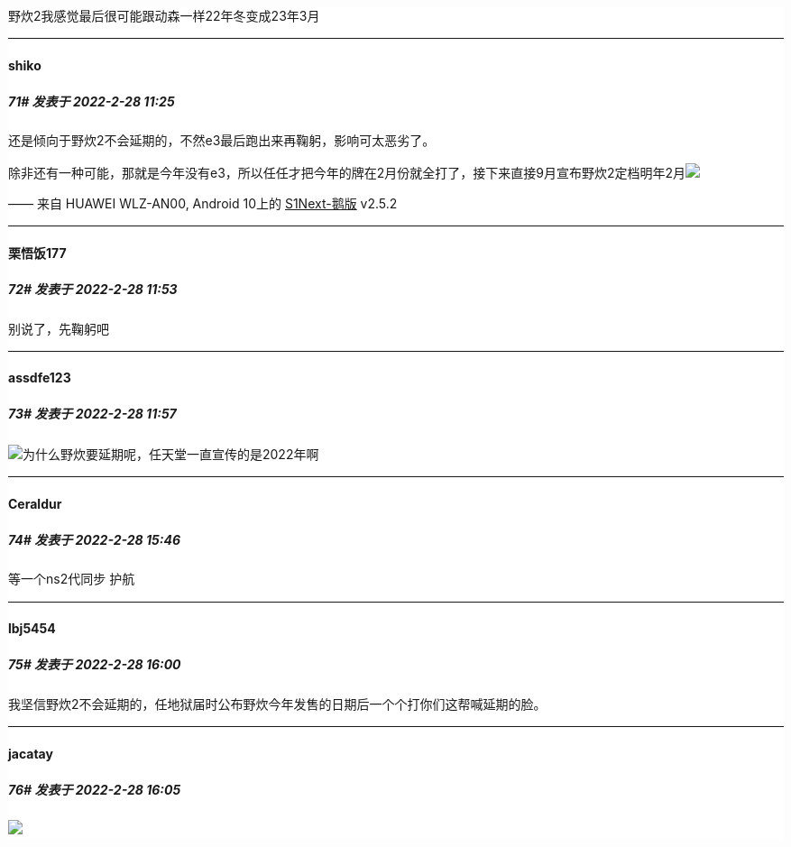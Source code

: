 野炊2我感觉最后很可能跟动森一样22年冬变成23年3月



*****

####  shiko  
##### 71#       发表于 2022-2-28 11:25

还是倾向于野炊2不会延期的，不然e3最后跑出来再鞠躬，影响可太恶劣了。

除非还有一种可能，那就是今年没有e3，所以任任才把今年的牌在2月份就全打了，接下来直接9月宣布野炊2定档明年2月<img src="https://static.saraba1st.com/image/smiley/face2017/040.png" referrerpolicy="no-referrer">

—— 来自 HUAWEI WLZ-AN00, Android 10上的 [S1Next-鹅版](https://github.com/ykrank/S1-Next/releases) v2.5.2



*****

####  栗悟饭177  
##### 72#       发表于 2022-2-28 11:53

别说了，先鞠躬吧

*****

####  assdfe123  
##### 73#       发表于 2022-2-28 11:57

<img src="https://static.saraba1st.com/image/smiley/face2017/034.png" referrerpolicy="no-referrer">为什么野炊要延期呢，任天堂一直宣传的是2022年啊



*****

####  Ceraldur  
##### 74#       发表于 2022-2-28 15:46

等一个ns2代同步 护航



*****

####  lbj5454  
##### 75#       发表于 2022-2-28 16:00

我坚信野炊2不会延期的，任地狱届时公布野炊今年发售的日期后一个个打你们这帮喊延期的脸。

*****

####  jacatay  
##### 76#       发表于 2022-2-28 16:05

<img src="https://static.saraba1st.com/image/smiley/face2017/067.png" referrerpolicy="no-referrer">

